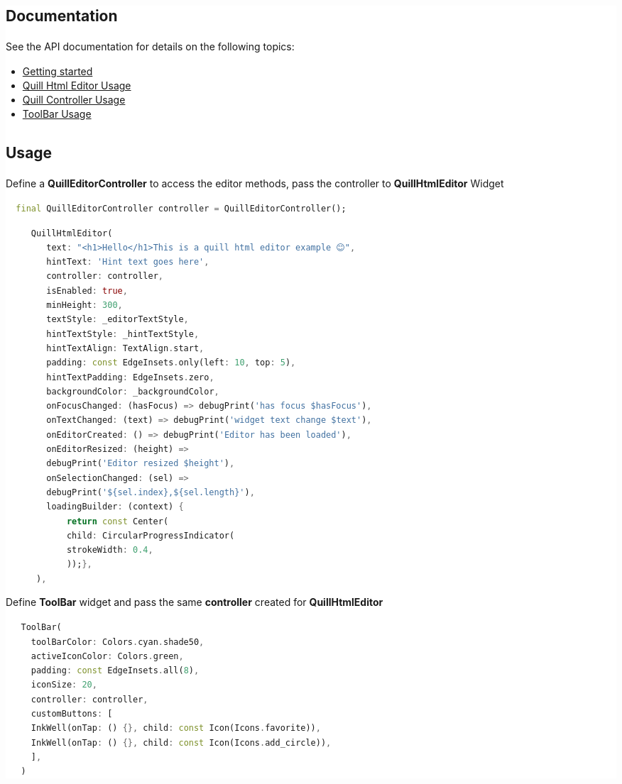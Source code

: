 
## Documentation
See the API documentation for details on the following topics:

- [Getting started](https://github.com/the-airbender/quill_html_editor/tree/main/doc/get-started.md)
- [Quill Html Editor Usage](https://github.com/the-airbender/quill_html_editor/tree/main/doc/quill-html-editor-setup.md)
- [Quill Controller Usage](https://github.com/the-airbender/quill_html_editor/tree/main/doc/quill-editor-controller-setup.md)
- [ToolBar Usage](https://github.com/the-airbender/quill_html_editor/tree/main/doc/toolbar-setup.md)



## Usage

Define a **QuillEditorController** to access the editor methods, pass the controller to **QuillHtmlEditor** Widget
```dart
  final QuillEditorController controller = QuillEditorController();
```
```dart
     QuillHtmlEditor(
        text: "<h1>Hello</h1>This is a quill html editor example 😊",
        hintText: 'Hint text goes here',
        controller: controller,
        isEnabled: true,
        minHeight: 300,
        textStyle: _editorTextStyle,
        hintTextStyle: _hintTextStyle,
        hintTextAlign: TextAlign.start,
        padding: const EdgeInsets.only(left: 10, top: 5),
        hintTextPadding: EdgeInsets.zero,
        backgroundColor: _backgroundColor,
        onFocusChanged: (hasFocus) => debugPrint('has focus $hasFocus'),
        onTextChanged: (text) => debugPrint('widget text change $text'),
        onEditorCreated: () => debugPrint('Editor has been loaded'),
        onEditorResized: (height) =>
        debugPrint('Editor resized $height'),
        onSelectionChanged: (sel) =>
        debugPrint('${sel.index},${sel.length}'),
        loadingBuilder: (context) {
            return const Center(
            child: CircularProgressIndicator(
            strokeWidth: 0.4,
            ));},
      ),
```

Define **ToolBar** widget and pass the same **controller** created for **QuillHtmlEditor**
```dart
   ToolBar(
     toolBarColor: Colors.cyan.shade50,
     activeIconColor: Colors.green,
     padding: const EdgeInsets.all(8),
     iconSize: 20,
     controller: controller,
     customButtons: [
     InkWell(onTap: () {}, child: const Icon(Icons.favorite)),
     InkWell(onTap: () {}, child: const Icon(Icons.add_circle)),
     ],
   )
```
